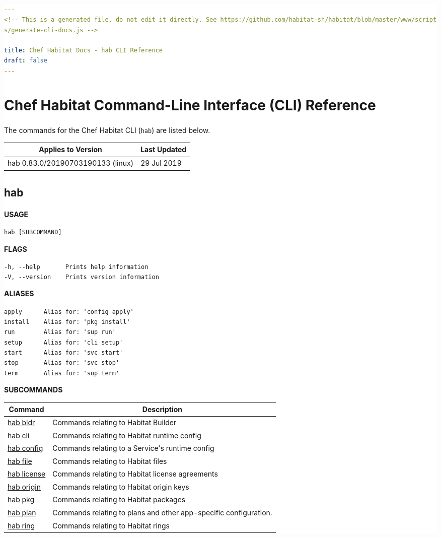 ```yaml
---
<!-- This is a generated file, do not edit it directly. See https://github.com/habitat-sh/habitat/blob/master/www/scripts/generate-cli-docs.js -->

title: Chef Habitat Docs - hab CLI Reference
draft: false
---
```


# Chef Habitat Command-Line Interface (CLI) Reference

The commands for the Chef Habitat CLI (`hab`) are listed below.

| Applies to Version | Last Updated |
| ------- | ------------ |
| hab 0.83.0/20190703190133 (linux) | 29 Jul 2019 |

## hab



**USAGE**

```
hab [SUBCOMMAND]
```

**FLAGS**

```
-h, --help       Prints help information
-V, --version    Prints version information
```



**ALIASES**

```
apply      Alias for: 'config apply'
install    Alias for: 'pkg install'
run        Alias for: 'sup run'
setup      Alias for: 'cli setup'
start      Alias for: 'svc start'
stop       Alias for: 'svc stop'
term       Alias for: 'sup term'
```

**SUBCOMMANDS**

| Command | Description |
| ------- | ----------- |
| [hab bldr](#hab-bldr) | Commands relating to Habitat Builder |
| [hab cli](#hab-cli) | Commands relating to Habitat runtime config |
| [hab config](#hab-config) | Commands relating to a Service's runtime config |
| [hab file](#hab-file) | Commands relating to Habitat files |
| [hab license](#hab-license) | Commands relating to Habitat license agreements |
| [hab origin](#hab-origin) | Commands relating to Habitat origin keys |
| [hab pkg](#hab-pkg) | Commands relating to Habitat packages |
| [hab plan](#hab-plan) | Commands relating to plans and other app-specific configuration. |
| [hab ring](#hab-ring) | Commands relating to Habitat rings |
